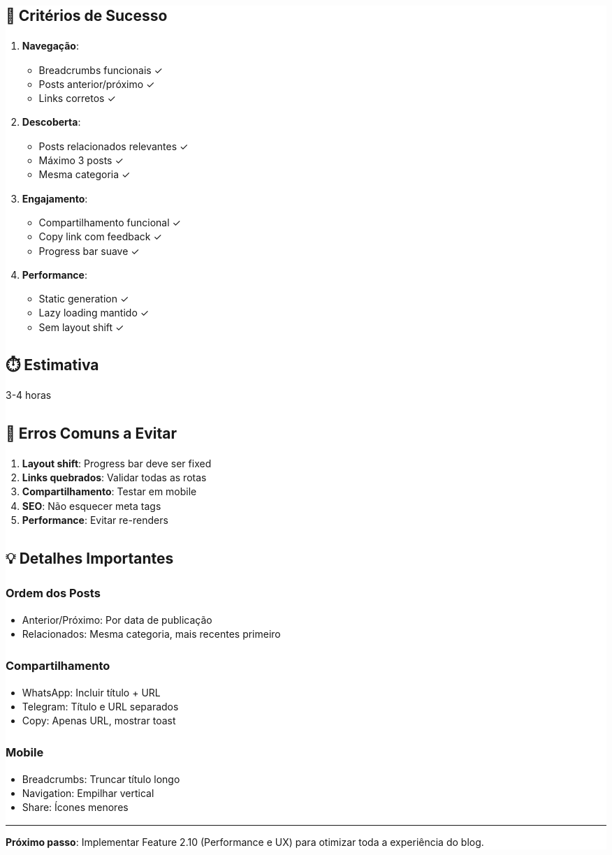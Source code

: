 ## 🎯 Critérios de Sucesso

1. **Navegação**:
   - Breadcrumbs funcionais ✓
   - Posts anterior/próximo ✓
   - Links corretos ✓

2. **Descoberta**:
   - Posts relacionados relevantes ✓
   - Máximo 3 posts ✓
   - Mesma categoria ✓

3. **Engajamento**:
   - Compartilhamento funcional ✓
   - Copy link com feedback ✓
   - Progress bar suave ✓

4. **Performance**:
   - Static generation ✓
   - Lazy loading mantido ✓
   - Sem layout shift ✓

## ⏱️ Estimativa
3-4 horas

## 🚫 Erros Comuns a Evitar

1. **Layout shift**: Progress bar deve ser fixed
2. **Links quebrados**: Validar todas as rotas
3. **Compartilhamento**: Testar em mobile
4. **SEO**: Não esquecer meta tags
5. **Performance**: Evitar re-renders

## 💡 Detalhes Importantes

### Ordem dos Posts
- Anterior/Próximo: Por data de publicação
- Relacionados: Mesma categoria, mais recentes primeiro

### Compartilhamento
- WhatsApp: Incluir título + URL
- Telegram: Título e URL separados
- Copy: Apenas URL, mostrar toast

### Mobile
- Breadcrumbs: Truncar título longo
- Navigation: Empilhar vertical
- Share: Ícones menores

---

**Próximo passo**: Implementar Feature 2.10 (Performance e UX) para otimizar toda a experiência do blog.